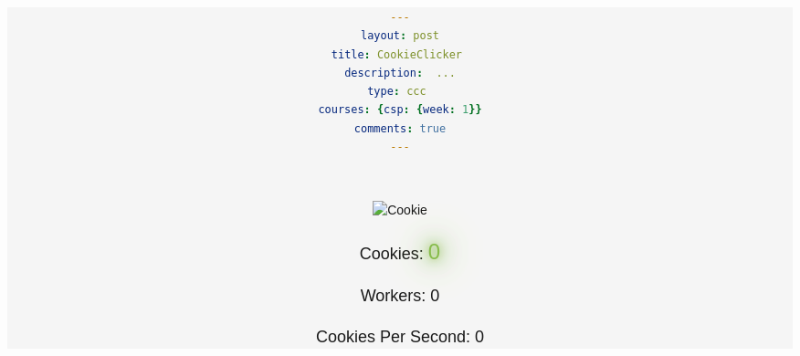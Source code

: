```yaml
---
layout: post
title: CookieClicker 
description:  ...
type: ccc 
courses: {csp: {week: 1}}
comments: true
---
```


<html lang="en">
<head>
    <meta charset="UTF-8">
    <meta name="viewport" content="width=device-width, initial-scale=1.0">
    <style>
        body {
            font-family: Arial, sans-serif;
            text-align: center;
            background-color: #f5f5f5;
            margin: 0;
            padding: 0;
        }
        .game-container {
            margin-top: 50px;
        }
        #cookie {
            width: 200px;
            cursor: pointer;
        }
        button {
            margin-top: 20px;
            padding: 10px 20px;
            font-size: 16px;
            cursor: pointer;
            border: none;
            border-radius: 5px;
            background-color: #4caf50; /* Default button color */
            color: white;
            box-shadow: 0 0 10px #88bc4c, 0 0 20px #88bc4c;
            transition: all 0.3s ease;
        }
        button:hover {
            background-color: #45a049; /* Slightly darker color on hover */
            box-shadow: 0 0 15px #88bc4c, 0 0 25px #88bc4c;
        }
        p {
            font-size: 18px;
        }
        #cookieCount {
            color: #88bc4c;
            font-size: 24px;
            text-shadow: 0 0 10px #88bc4c, 0 0 20px #88bc4c, 0 0 30px #88bc4c, 0 0 40px #88bc4c, 0 0 50px #88bc4c;
        }
    </style>
</head>
<body>
    <div class="game-container">
        <img src="https://i.ibb.co/37LFgWC/COOKIE.png" alt="Cookie" id="cookie" />
        <p>Cookies: <span id="cookieCount">0</span></p>
        <p>Workers: <span id="workerCount">0</span></p>
        <p>Cookies Per Second: <span id="cps">0</span></p>